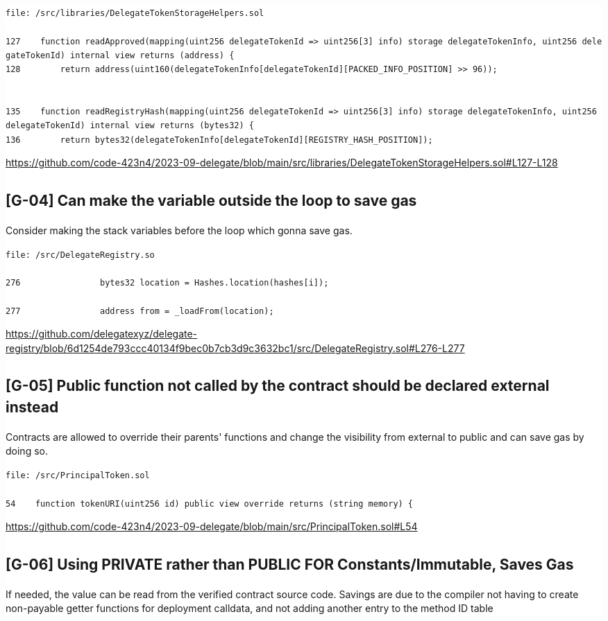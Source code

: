 
```solidity
file: /src/libraries/DelegateTokenStorageHelpers.sol
 
127    function readApproved(mapping(uint256 delegateTokenId => uint256[3] info) storage delegateTokenInfo, uint256 delegateTokenId) internal view returns (address) {
128        return address(uint160(delegateTokenInfo[delegateTokenId][PACKED_INFO_POSITION] >> 96));


135    function readRegistryHash(mapping(uint256 delegateTokenId => uint256[3] info) storage delegateTokenInfo, uint256 delegateTokenId) internal view returns (bytes32) {
136        return bytes32(delegateTokenInfo[delegateTokenId][REGISTRY_HASH_POSITION]);

```
https://github.com/code-423n4/2023-09-delegate/blob/main/src/libraries/DelegateTokenStorageHelpers.sol#L127-L128


## [G-04] Can make the variable outside the loop to save gas

Consider making the stack variables before the loop which gonna save gas.

```solidity
file: /src/DelegateRegistry.so

276                bytes32 location = Hashes.location(hashes[i]);

277                address from = _loadFrom(location);

```
https://github.com/delegatexyz/delegate-registry/blob/6d1254de793ccc40134f9bec0b7cb3d9c3632bc1/src/DelegateRegistry.sol#L276-L277


## [G-05] Public function not called by the contract should be declared external instead 

Contracts are allowed to override their parents' functions and change the visibility from external to public and can save gas by doing so.

```solidity
file: /src/PrincipalToken.sol

54    function tokenURI(uint256 id) public view override returns (string memory) {

```
https://github.com/code-423n4/2023-09-delegate/blob/main/src/PrincipalToken.sol#L54


## [G-06] Using PRIVATE rather than PUBLIC FOR Constants/Immutable, Saves Gas        

If needed, the value can be read from the verified contract source code. Savings are due to the compiler not having to create non-payable getter functions for deployment calldata, and not adding another entry to the method ID table
